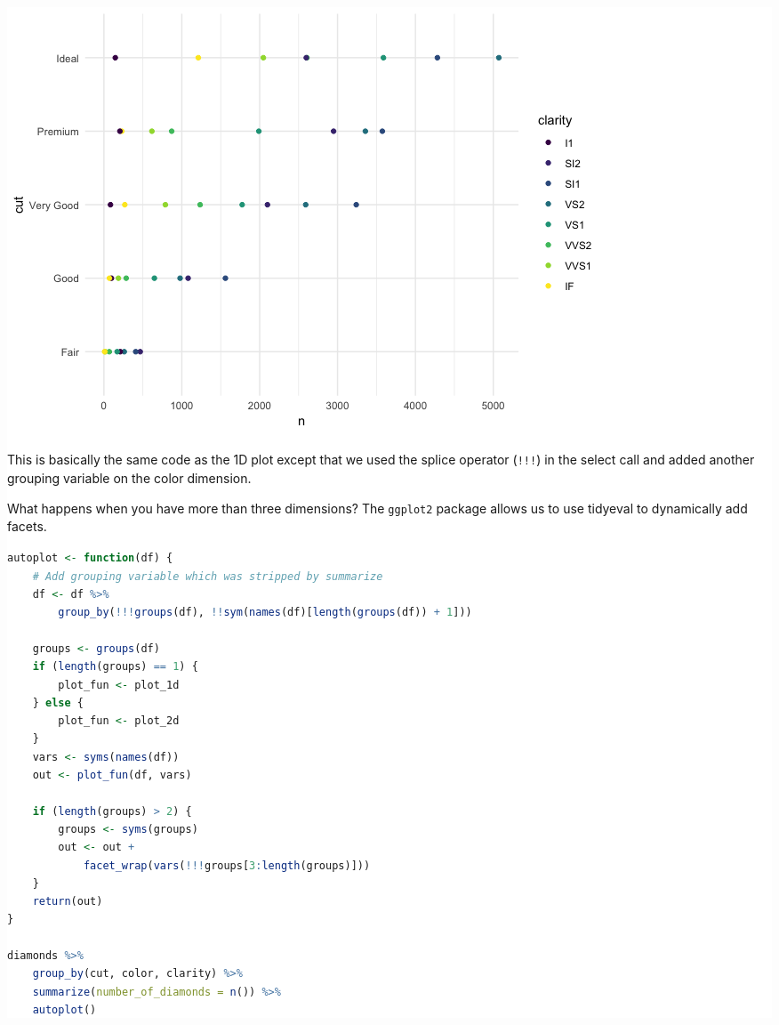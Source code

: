 ![](img/tidyeval/unnamed-chunk-6-1.png)

This is basically the same code as the 1D plot except that we used the
splice operator (`!!!`) in the select call and added another grouping
variable on the color dimension.

What happens when you have more than three dimensions? The `ggplot2`
package allows us to use tidyeval to dynamically add facets.

```r
autoplot <- function(df) {
    # Add grouping variable which was stripped by summarize
    df <- df %>%
        group_by(!!!groups(df), !!sym(names(df)[length(groups(df)) + 1]))

    groups <- groups(df)
    if (length(groups) == 1) {
        plot_fun <- plot_1d
    } else {
        plot_fun <- plot_2d
    }
    vars <- syms(names(df))
    out <- plot_fun(df, vars)

    if (length(groups) > 2) {
        groups <- syms(groups)
        out <- out +
            facet_wrap(vars(!!!groups[3:length(groups)]))
    }
    return(out)
}

diamonds %>%
    group_by(cut, color, clarity) %>%
    summarize(number_of_diamonds = n()) %>%
    autoplot()
```

